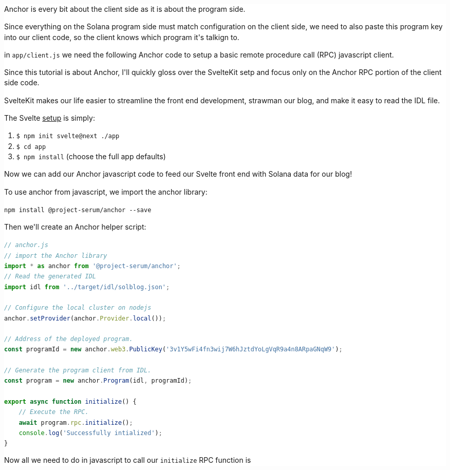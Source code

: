 Anchor is every bit about the client side as it is about the program side.

Since everything on the Solana program side must match configuration on the client side, we need to also paste this program key into our client code, so the client knows which program it's talkign to.

in `app/client.js` we need the following Anchor code to setup a basic remote procedure call (RPC) javascript client.

Since this tutorial is about Anchor, I'll quickly gloss over the SvelteKit setp and focus only on the Anchor RPC portion of the client side code.

SvelteKit makes our life easier to streamline the front end development, strawman our blog, and make it easy to read the IDL file.

The Svelte [setup](https://kit.svelte.dev/docs#introduction-getting-started) is simply:

1. `$ npm init svelte@next ./app`
2. `$ cd app`
3. `$ npm install` (choose the full app defaults)

Now we can add our Anchor javascript code to feed our Svelte front end with Solana data for our blog!

To use anchor from javascript, we import the anchor library:

```
npm install @project-serum/anchor --save
```

Then we'll create an Anchor helper script:

```js
// anchor.js
// import the Anchor library
import * as anchor from '@project-serum/anchor';
// Read the generated IDL
import idl from '../target/idl/solblog.json';

// Configure the local cluster on nodejs
anchor.setProvider(anchor.Provider.local());

// Address of the deployed program.
const programId = new anchor.web3.PublicKey('3v1Y5wFi4fn3wij7W6hJztdYoLgVqR9a4n8ARpaGNqW9');

// Generate the program client from IDL.
const program = new anchor.Program(idl, programId);

export async function initialize() {
	// Execute the RPC.
	await program.rpc.initialize();
	console.log('Successfully intialized');
}

```

Now all we need to do in javascript to call our `initialize` RPC function is 
